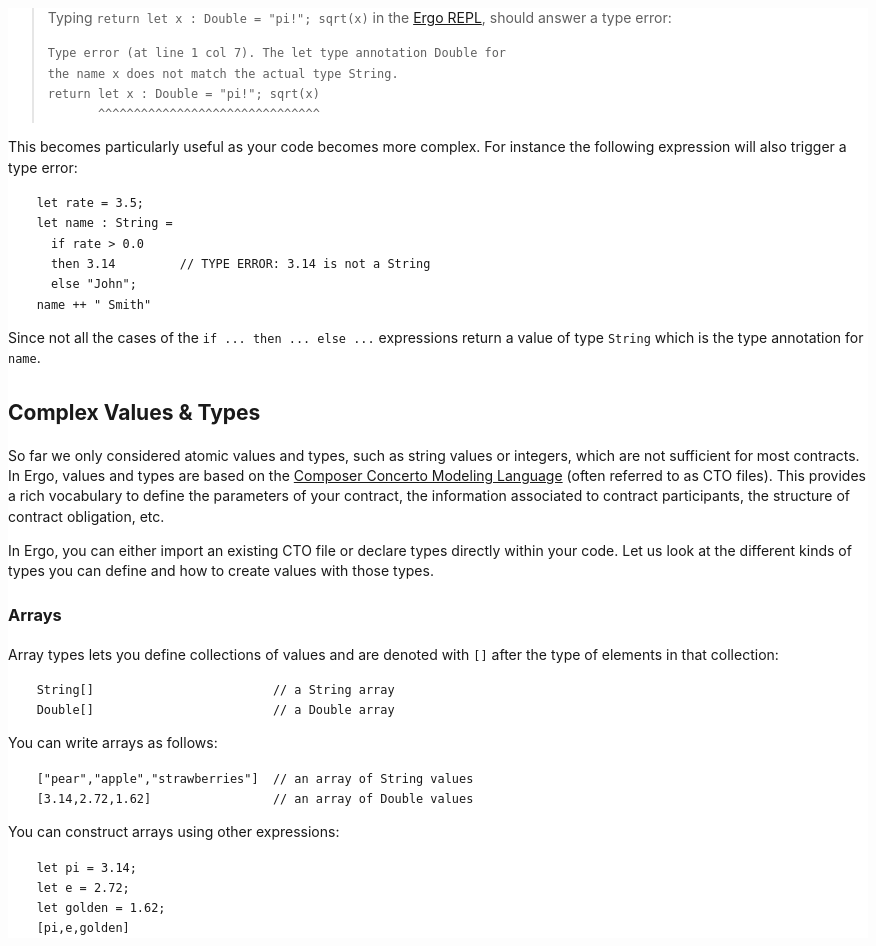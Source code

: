 > Typing `return let x : Double = "pi!"; sqrt(x)` in the [Ergo REPL](https://ergorepl.netlify.com), should answer a type error:
> ```text
> Type error (at line 1 col 7). The let type annotation Double for
> the name x does not match the actual type String.
> return let x : Double = "pi!"; sqrt(x)
>        ^^^^^^^^^^^^^^^^^^^^^^^^^^^^^^^
> ```

This becomes particularly useful as your code becomes more complex. For instance the following expression will also trigger a type error:

```ergo
    let rate = 3.5;
    let name : String =
      if rate > 0.0
      then 3.14         // TYPE ERROR: 3.14 is not a String
      else "John";
    name ++ " Smith"
```

Since not all the cases of the `if ... then ... else ...` expressions return a value of type `String` which is the type annotation for `name`.

## Complex Values & Types

So far we only considered atomic values and types, such as string values or integers, which are not sufficient for most contracts. In Ergo, values and types are based on the [Composer Concerto Modeling Language](https://github.com/hyperledger/composer-concerto) (often referred to as CTO files). This provides a rich vocabulary to define the parameters of your contract, the information associated to contract participants, the structure of contract obligation, etc.

In Ergo, you can either import an existing CTO file or declare types directly within your code. Let us look at the different kinds of types you can define and how to create values with those types.

### Arrays

Array types lets you define collections of values and are denoted with `[]` after the type of elements in that collection:

```ergo
    String[]                         // a String array
    Double[]                         // a Double array
```

You can write arrays as follows:
```ergo
    ["pear","apple","strawberries"]  // an array of String values
    [3.14,2.72,1.62]                 // an array of Double values
```

You can construct arrays using other expressions:
```ergo
    let pi = 3.14;
    let e = 2.72;
    let golden = 1.62;
    [pi,e,golden]
```
